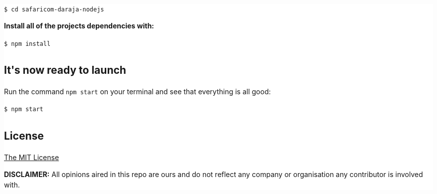 ```bash
$ cd safaricom-daraja-nodejs
```

**Install all of the projects dependencies with:**

```bash
$ npm install
```

## It's now ready to launch

Run the command `npm start` on your terminal and see that everything is all good:

```bash
$ npm start
```

## License

[The MIT License](http://opensource.org/licenses/MIT)

**DISCLAIMER:** All opinions aired in this repo are ours and do not reflect any company or organisation any contributor is involved with.
